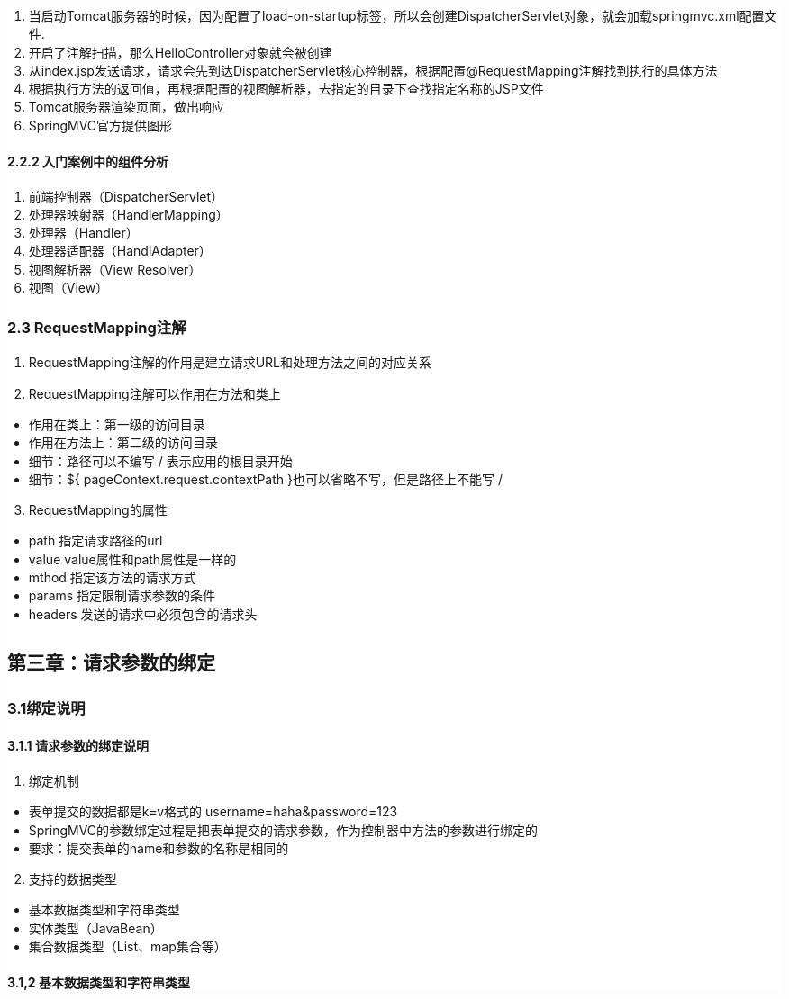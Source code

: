 1. 当启动Tomcat服务器的时候，因为配置了load-on-startup标签，所以会创建DispatcherServlet对象，就会加载springmvc.xml配置文件.
2. 开启了注解扫描，那么HelloController对象就会被创建
3. 从index.jsp发送请求，请求会先到达DispatcherServlet核心控制器，根据配置@RequestMapping注解找到执行的具体方法
4. 根据执行方法的返回值，再根据配置的视图解析器，去指定的目录下查找指定名称的JSP文件
5. Tomcat服务器渲染页面，做出响应
6. SpringMVC官方提供图形

#### 2.2.2 入门案例中的组件分析

1. 前端控制器（DispatcherServlet）
2. 处理器映射器（HandlerMapping）
3. 处理器（Handler）
4. 处理器适配器（HandlAdapter）
5. 视图解析器（View Resolver）
6. 视图（View）

### 2.3 RequestMapping注解

1. RequestMapping注解的作用是建立请求URL和处理方法之间的对应关系

2. RequestMapping注解可以作用在方法和类上

- 作用在类上：第一级的访问目录
- 作用在方法上：第二级的访问目录
- 细节：路径可以不编写 / 表示应用的根目录开始
- 细节：${ pageContext.request.contextPath }也可以省略不写，但是路径上不能写 /

3. RequestMapping的属性

- path 指定请求路径的url
- value value属性和path属性是一样的
- mthod 指定该方法的请求方式
- params 指定限制请求参数的条件
- headers 发送的请求中必须包含的请求头

## 第三章：请求参数的绑定

### 3.1绑定说明

#### 3.1.1 请求参数的绑定说明

1. 绑定机制

- 表单提交的数据都是k=v格式的 username=haha&password=123
- SpringMVC的参数绑定过程是把表单提交的请求参数，作为控制器中方法的参数进行绑定的
- 要求：提交表单的name和参数的名称是相同的

2. 支持的数据类型

- 基本数据类型和字符串类型
- 实体类型（JavaBean）
- 集合数据类型（List、map集合等）

#### 3.1,2 基本数据类型和字符串类型
